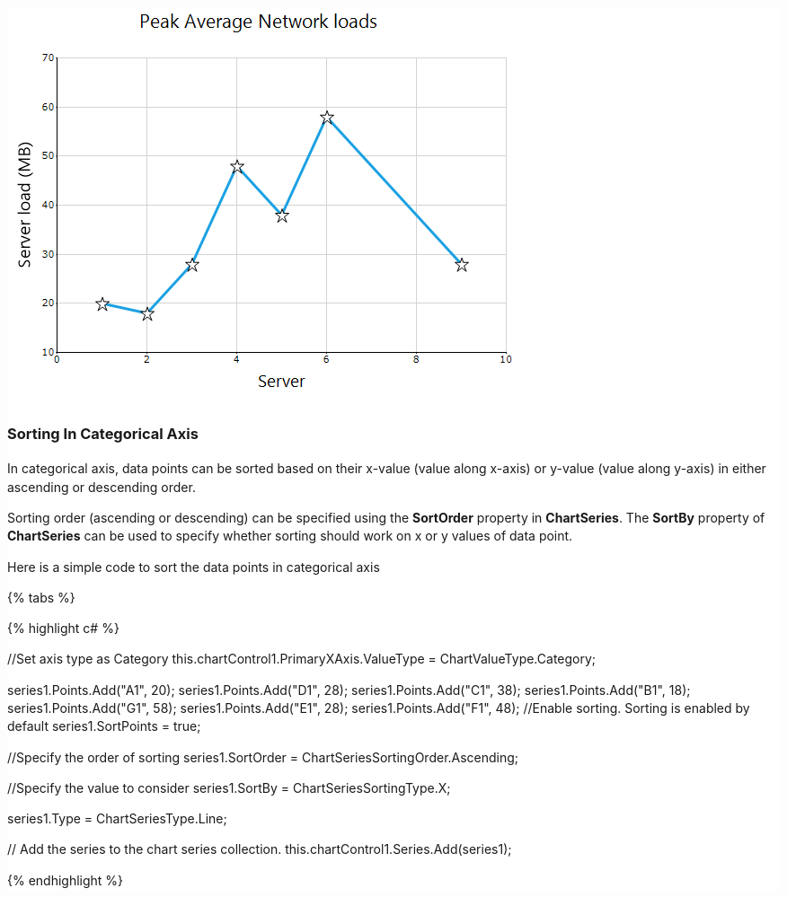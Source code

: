 ![Data points after sorting](Chart-Series_images/Chart-Series_img172.png)

### Sorting In Categorical Axis

In categorical axis, data points can be sorted based on their x-value (value along x-axis) or y-value (value along y-axis) in either ascending or descending order.

Sorting order (ascending or descending) can be specified using the **SortOrder** property in **ChartSeries**. The **SortBy** property of **ChartSeries** can be used to specify whether sorting should work on x or y values of data point.

Here is a simple code to sort the data points in categorical axis

{% tabs %}

{% highlight c# %}

//Set axis type as Category
this.chartControl1.PrimaryXAxis.ValueType = ChartValueType.Category;

series1.Points.Add("A1", 20);
series1.Points.Add("D1", 28);
series1.Points.Add("C1", 38);
series1.Points.Add("B1", 18);
series1.Points.Add("G1", 58);
series1.Points.Add("E1", 28);
series1.Points.Add("F1", 48);
//Enable sorting. Sorting is enabled by default
series1.SortPoints = true;

//Specify the order of sorting
series1.SortOrder = ChartSeriesSortingOrder.Ascending;

//Specify the value to consider
series1.SortBy = ChartSeriesSortingType.X;

series1.Type = ChartSeriesType.Line;

// Add the series to the chart series collection.
this.chartControl1.Series.Add(series1);

{% endhighlight %}

